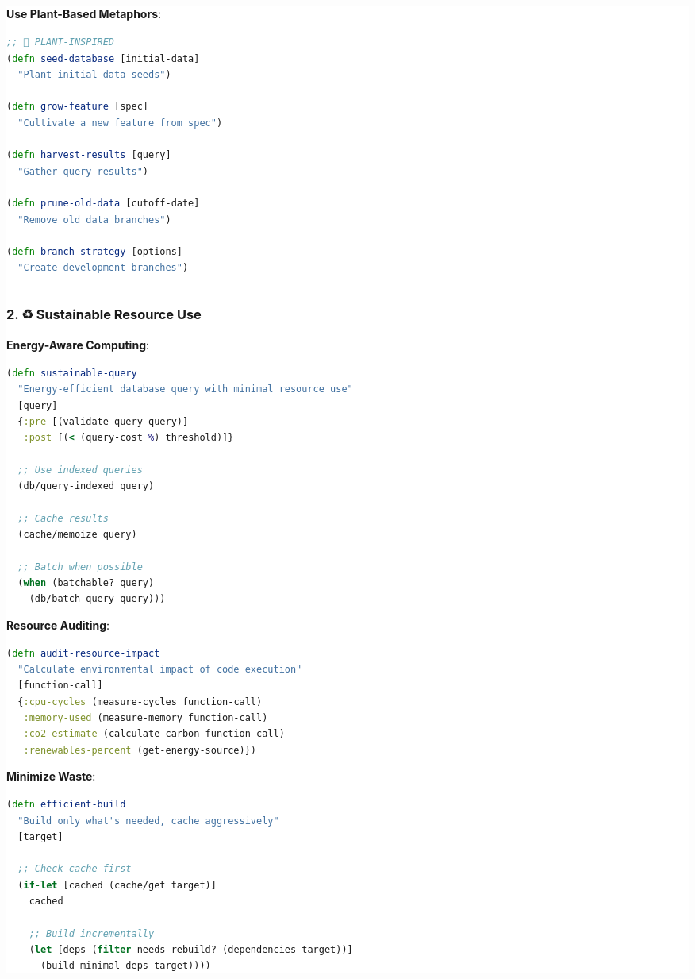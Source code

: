 **Use Plant-Based Metaphors**:
```clojure
;; 🌱 PLANT-INSPIRED
(defn seed-database [initial-data]
  "Plant initial data seeds")

(defn grow-feature [spec]
  "Cultivate a new feature from spec")

(defn harvest-results [query]
  "Gather query results")

(defn prune-old-data [cutoff-date]
  "Remove old data branches")

(defn branch-strategy [options]
  "Create development branches")
```

---

### 2. ♻️ **Sustainable Resource Use**

**Energy-Aware Computing**:
```clojure
(defn sustainable-query
  "Energy-efficient database query with minimal resource use"
  [query]
  {:pre [(validate-query query)]
   :post [(< (query-cost %) threshold)]}
  
  ;; Use indexed queries
  (db/query-indexed query)
  
  ;; Cache results
  (cache/memoize query)
  
  ;; Batch when possible
  (when (batchable? query)
    (db/batch-query query)))
```

**Resource Auditing**:
```clojure
(defn audit-resource-impact
  "Calculate environmental impact of code execution"
  [function-call]
  {:cpu-cycles (measure-cycles function-call)
   :memory-used (measure-memory function-call)
   :co2-estimate (calculate-carbon function-call)
   :renewables-percent (get-energy-source)})
```

**Minimize Waste**:
```clojure
(defn efficient-build
  "Build only what's needed, cache aggressively"
  [target]
  
  ;; Check cache first
  (if-let [cached (cache/get target)]
    cached
    
    ;; Build incrementally
    (let [deps (filter needs-rebuild? (dependencies target))]
      (build-minimal deps target))))
```